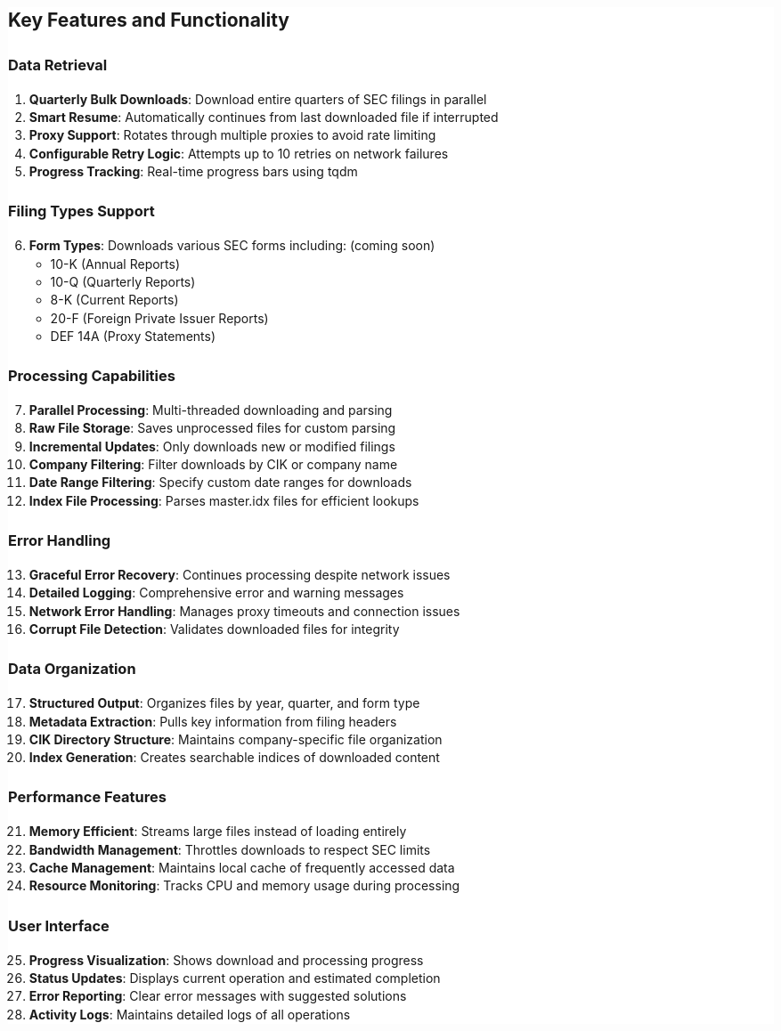 ## Key Features and Functionality

### Data Retrieval
1. **Quarterly Bulk Downloads**: Download entire quarters of SEC filings in parallel
2. **Smart Resume**: Automatically continues from last downloaded file if interrupted
3. **Proxy Support**: Rotates through multiple proxies to avoid rate limiting
4. **Configurable Retry Logic**: Attempts up to 10 retries on network failures
5. **Progress Tracking**: Real-time progress bars using tqdm

### Filing Types Support
6. **Form Types**: Downloads various SEC forms including: (coming soon)
   - 10-K (Annual Reports)
   - 10-Q (Quarterly Reports)
   - 8-K (Current Reports)
   - 20-F (Foreign Private Issuer Reports)
   - DEF 14A (Proxy Statements)

### Processing Capabilities
7. **Parallel Processing**: Multi-threaded downloading and parsing
8. **Raw File Storage**: Saves unprocessed files for custom parsing
9. **Incremental Updates**: Only downloads new or modified filings
10. **Company Filtering**: Filter downloads by CIK or company name
11. **Date Range Filtering**: Specify custom date ranges for downloads
12. **Index File Processing**: Parses master.idx files for efficient lookups

### Error Handling
13. **Graceful Error Recovery**: Continues processing despite network issues
14. **Detailed Logging**: Comprehensive error and warning messages
15. **Network Error Handling**: Manages proxy timeouts and connection issues
16. **Corrupt File Detection**: Validates downloaded files for integrity

### Data Organization
17. **Structured Output**: Organizes files by year, quarter, and form type
18. **Metadata Extraction**: Pulls key information from filing headers
19. **CIK Directory Structure**: Maintains company-specific file organization
20. **Index Generation**: Creates searchable indices of downloaded content

### Performance Features
21. **Memory Efficient**: Streams large files instead of loading entirely
22. **Bandwidth Management**: Throttles downloads to respect SEC limits
23. **Cache Management**: Maintains local cache of frequently accessed data
24. **Resource Monitoring**: Tracks CPU and memory usage during processing

### User Interface
25. **Progress Visualization**: Shows download and processing progress
26. **Status Updates**: Displays current operation and estimated completion
27. **Error Reporting**: Clear error messages with suggested solutions
28. **Activity Logs**: Maintains detailed logs of all operations
